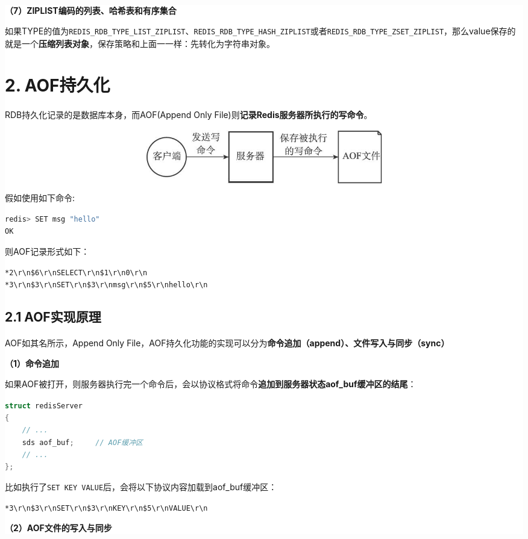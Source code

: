 **（7）ZIPLIST编码的列表、哈希表和有序集合**

如果TYPE的值为`REDIS_RDB_TYPE_LIST_ZIPLIST`、`REDIS_RDB_TYPE_HASH_ZIPLIST`或者`REDIS_RDB_TYPE_ZSET_ZIPLIST`，那么value保存的就是一个**压缩列表对象**，保存策略和上面一一样：先转化为字符串对象。

# 2. AOF持久化

RDB持久化记录的是数据库本身，而AOF(Append Only File)则**记录Redis服务器所执行的写命令**。

<img src="./imgs/20200105111552.png"  style="zoom:67%;display: block; margin: 0px auto; vertical-align: middle;">

假如使用如下命令:

```C
redis> SET msg "hello"
OK
```

则AOF记录形式如下：

```
*2\r\n$6\r\nSELECT\r\n$1\r\n0\r\n
*3\r\n$3\r\nSET\r\n$3\r\nmsg\r\n$5\r\nhello\r\n
```

## 2.1 AOF实现原理

AOF如其名所示，Append Only File，AOF持久化功能的实现可以分为**命令追加（append）、文件写入与同步（sync）**

**（1）命令追加**

如果AOF被打开，则服务器执行完一个命令后，会以协议格式将命令**追加到服务器状态aof_buf缓冲区的结尾**：

```C
struct redisServer 
{ 
    // ...  
    sds aof_buf;     // AOF缓冲区
    // ...
};
```

比如执行了`SET KEY VALUE`后，会将以下协议内容加载到aof_buf缓冲区：

```
*3\r\n$3\r\nSET\r\n$3\r\nKEY\r\n$5\r\nVALUE\r\n
```

**（2）AOF文件的写入与同步**
